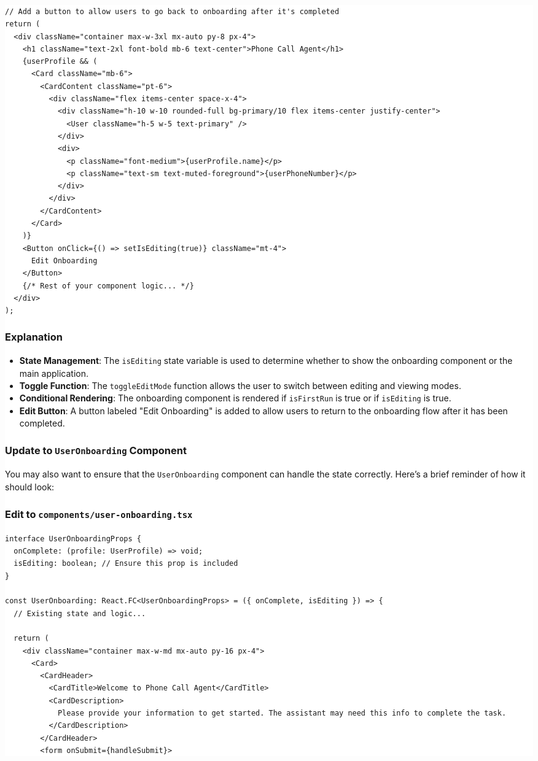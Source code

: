 ```typescript:app/page.tsx
// Add a button to allow users to go back to onboarding after it's completed
return (
  <div className="container max-w-3xl mx-auto py-8 px-4">
    <h1 className="text-2xl font-bold mb-6 text-center">Phone Call Agent</h1>
    {userProfile && (
      <Card className="mb-6">
        <CardContent className="pt-6">
          <div className="flex items-center space-x-4">
            <div className="h-10 w-10 rounded-full bg-primary/10 flex items-center justify-center">
              <User className="h-5 w-5 text-primary" />
            </div>
            <div>
              <p className="font-medium">{userProfile.name}</p>
              <p className="text-sm text-muted-foreground">{userPhoneNumber}</p>
            </div>
          </div>
        </CardContent>
      </Card>
    )}
    <Button onClick={() => setIsEditing(true)} className="mt-4">
      Edit Onboarding
    </Button>
    {/* Rest of your component logic... */}
  </div>
);
```

### Explanation
- **State Management**: The `isEditing` state variable is used to determine whether to show the onboarding component or the main application.
- **Toggle Function**: The `toggleEditMode` function allows the user to switch between editing and viewing modes.
- **Conditional Rendering**: The onboarding component is rendered if `isFirstRun` is true or if `isEditing` is true.
- **Edit Button**: A button labeled "Edit Onboarding" is added to allow users to return to the onboarding flow after it has been completed.

### Update to `UserOnboarding` Component
You may also want to ensure that the `UserOnboarding` component can handle the state correctly. Here’s a brief reminder of how it should look:

### Edit to `components/user-onboarding.tsx`
```typescript:components/user-onboarding.tsx
interface UserOnboardingProps {
  onComplete: (profile: UserProfile) => void;
  isEditing: boolean; // Ensure this prop is included
}

const UserOnboarding: React.FC<UserOnboardingProps> = ({ onComplete, isEditing }) => {
  // Existing state and logic...

  return (
    <div className="container max-w-md mx-auto py-16 px-4">
      <Card>
        <CardHeader>
          <CardTitle>Welcome to Phone Call Agent</CardTitle>
          <CardDescription>
            Please provide your information to get started. The assistant may need this info to complete the task.
          </CardDescription>
        </CardHeader>
        <form onSubmit={handleSubmit}>
```